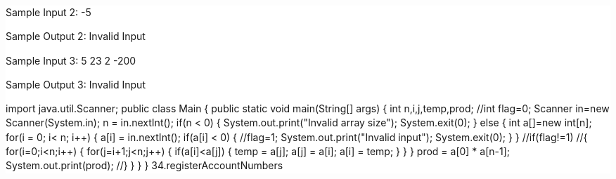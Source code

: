 Sample Input 2:
-5
 
Sample Output 2:
Invalid Input
 

Sample Input 3:
5
23
2
-200
 
Sample Output 3:
Invalid Input

 import java.util.Scanner;
public class Main
{
            public static void main(String[] args)
            {
                        int n,i,j,temp,prod;
		//int flag=0;
                        Scanner in=new Scanner(System.in);
                        n = in.nextInt();
                        if(n < 0)
                        {
                                    System.out.print("Invalid array size");
                                    System.exit(0);
                        }
                        else
                        {
                                    int a[]=new int[n];
                                    for(i = 0; i< n; i++)
                                    {
                                                a[i] = in.nextInt();
                                                if(a[i] < 0)
                                                {
                                                            //flag=1;
                                                            System.out.print("Invalid input");
                                                            System.exit(0);
                                                }
                                    }
                                    //if(flag!=1)
                                    //{
                                                for(i=0;i<n;i++)
                                                {
                                                            for(j=i+1;j<n;j++)
                                                            {
                                                                        if(a[i]<a[j])
                                                                        {
                                                                                   temp = a[j];
                                                                                    a[j] = a[i];
                                                                                    a[i] = temp;
                                                                        }
                                                            }
                                                }
                                                prod = a[0] * a[n-1];
                                                System.out.print(prod);
                                    //}
                        }
            }
}
34.registerAccountNumbers
